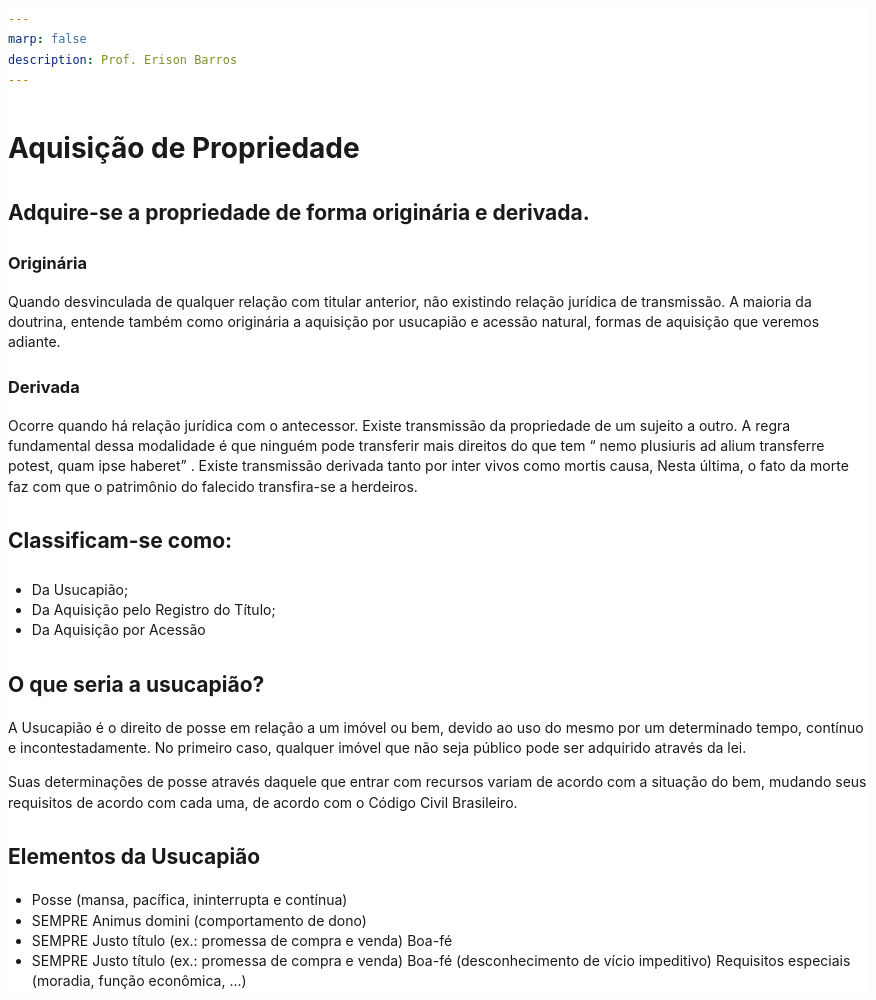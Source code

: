 ```yaml
---
marp: false
description: Prof. Erison Barros
---
```


# Aquisição de Propriedade

## Adquire-se a propriedade de forma originária e derivada.

### Originária

Quando desvinculada de qualquer relação com titular anterior, não existindo relação jurídica de transmissão. A maioria da doutrina, entende também como originária a aquisição por usucapião e acessão natural, formas de aquisição que veremos adiante.

### Derivada

Ocorre quando há relação jurídica com o antecessor. Existe transmissão da propriedade de um sujeito a outro. A regra fundamental dessa modalidade é que ninguém pode transferir mais direitos do que tem “ nemo plusiuris ad alium transferre potest, quam ipse haberet” . Existe transmissão derivada tanto por inter vivos como mortis causa, Nesta última, o fato da morte faz com que o patrimônio do falecido transfira-se a herdeiros.

## Classificam-se como:

### 

* Da Usucapião;
* Da Aquisição pelo Registro do Título;
* Da Aquisição por Acessão

## O que seria a usucapião?

A Usucapião é o direito de posse em relação a um imóvel ou bem, devido ao uso do mesmo por um determinado tempo, contínuo e incontestadamente. No primeiro caso, qualquer imóvel que não seja público pode ser adquirido através da lei.

Suas determinações de posse através daquele que entrar com recursos variam de acordo com a situação do bem, mudando seus requisitos de acordo com cada uma, de acordo com o Código Civil Brasileiro.

## Elementos da Usucapião

* Posse \(mansa, pacífica, ininterrupta e contínua\)
* SEMPRE Animus domini \(comportamento de dono\)
* SEMPRE Justo título \(ex.: promessa de compra e venda\) Boa-fé
* SEMPRE Justo título \(ex.: promessa de compra e venda\) Boa-fé \(desconhecimento de vício impeditivo\) Requisitos especiais \(moradia, função econômica, ...\)
